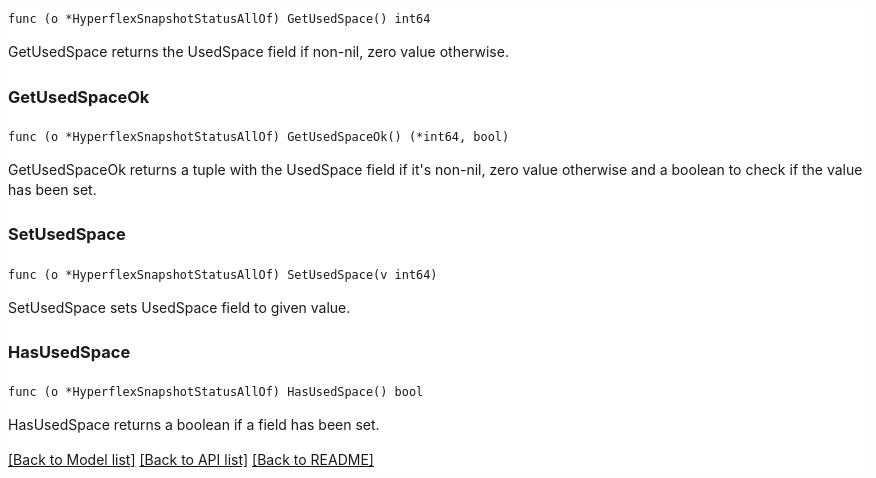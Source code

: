 `func (o *HyperflexSnapshotStatusAllOf) GetUsedSpace() int64`

GetUsedSpace returns the UsedSpace field if non-nil, zero value otherwise.

### GetUsedSpaceOk

`func (o *HyperflexSnapshotStatusAllOf) GetUsedSpaceOk() (*int64, bool)`

GetUsedSpaceOk returns a tuple with the UsedSpace field if it's non-nil, zero value otherwise
and a boolean to check if the value has been set.

### SetUsedSpace

`func (o *HyperflexSnapshotStatusAllOf) SetUsedSpace(v int64)`

SetUsedSpace sets UsedSpace field to given value.

### HasUsedSpace

`func (o *HyperflexSnapshotStatusAllOf) HasUsedSpace() bool`

HasUsedSpace returns a boolean if a field has been set.


[[Back to Model list]](../README.md#documentation-for-models) [[Back to API list]](../README.md#documentation-for-api-endpoints) [[Back to README]](../README.md)


